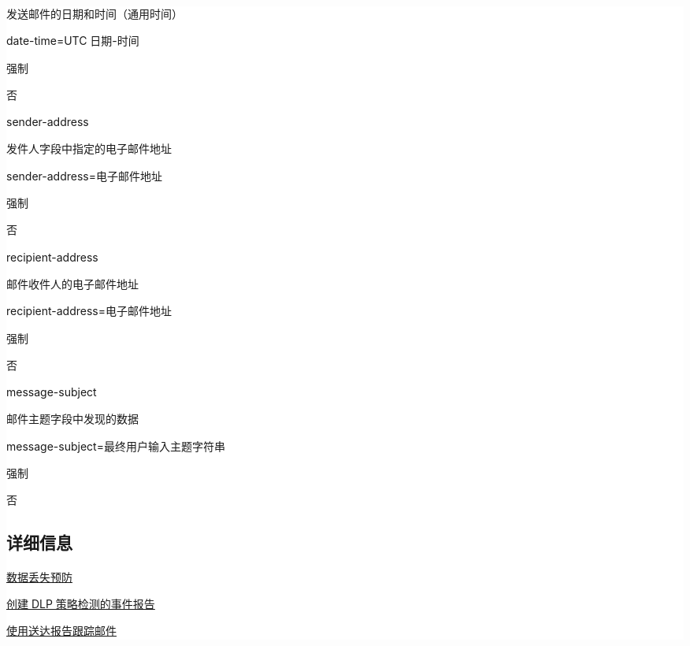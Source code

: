 <td><p>发送邮件的日期和时间（通用时间）</p></td>
<td><p>date-time=UTC 日期-时间</p></td>
<td><p>强制</p></td>
<td><p>否</p></td>
</tr>
<tr class="even">
<td><p>sender-address</p></td>
<td><p>发件人字段中指定的电子邮件地址</p></td>
<td><p>sender-address=电子邮件地址</p></td>
<td><p>强制</p></td>
<td><p>否</p></td>
</tr>
<tr class="odd">
<td><p>recipient-address</p></td>
<td><p>邮件收件人的电子邮件地址</p></td>
<td><p>recipient-address=电子邮件地址</p></td>
<td><p>强制</p></td>
<td><p>否</p></td>
</tr>
<tr class="even">
<td><p>message-subject</p></td>
<td><p>邮件主题字段中发现的数据</p></td>
<td><p>message-subject=最终用户输入主题字符串</p></td>
<td><p>强制</p></td>
<td><p>否</p></td>
</tr>
</tbody>
</table>


## 详细信息

[数据丢失预防](technical-overview-of-dlp-data-loss-prevention-in-exchange.md)

[创建 DLP 策略检测的事件报告](create-incident-reports-for-dlp-policy-detections-exchange-2013-help.md)

[使用送达报告跟踪邮件](track-messages-with-delivery-reports-exchange-2013-help.md)

